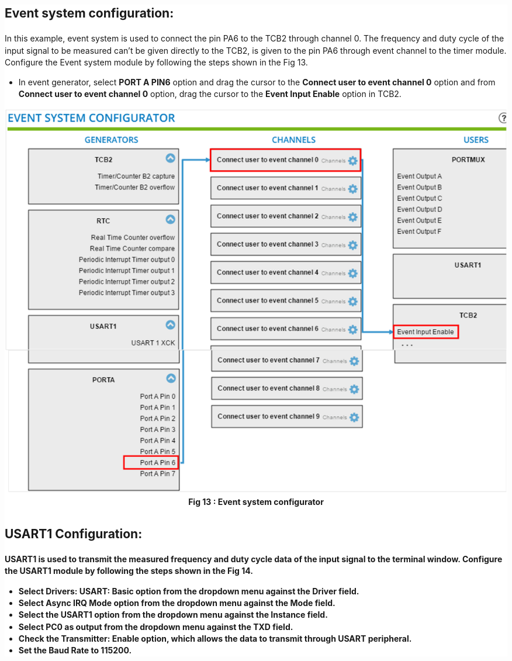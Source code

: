 ## Event system configuration: 
In this example, event system is used to connect the pin PA6 to the TCB2 through channel 0. The frequency and duty cycle of the input signal to be measured can’t be given directly to the TCB2, is given to the pin PA6 through event channel to the timer module. 
Configure the Event system module by following the steps shown in the Fig 13. 
* In event generator, select **PORT A PIN6** option and drag the cursor to the **Connect user to event channel 0** option and from **Connect user to event channel 0** option, drag the cursor to the **Event Input Enable** option in TCB2.

<p align="center">
  <img width=auto height=auto src="images/eventsystem.png">
   <br><strong>Fig 13 : Event system configurator<br>
</p>

## USART1 Configuration:
 USART1 is used to transmit the measured frequency and duty cycle data of the input signal to the terminal window. Configure the USART1 module by following the steps shown in the Fig 14.
* Select **Drivers: USART: Basic** option from the dropdown menu against the Driver field.
* Select **Async IRQ Mode** option from the dropdown menu against the Mode field.
* Select the **USART1** option from the dropdown menu against the Instance field.
* Select **PC0** as output from the dropdown menu against the TXD field.
* Check the **Transmitter: Enable** option, which allows the data to transmit through USART peripheral.
* Set the **Baud Rate** to **115200**.
